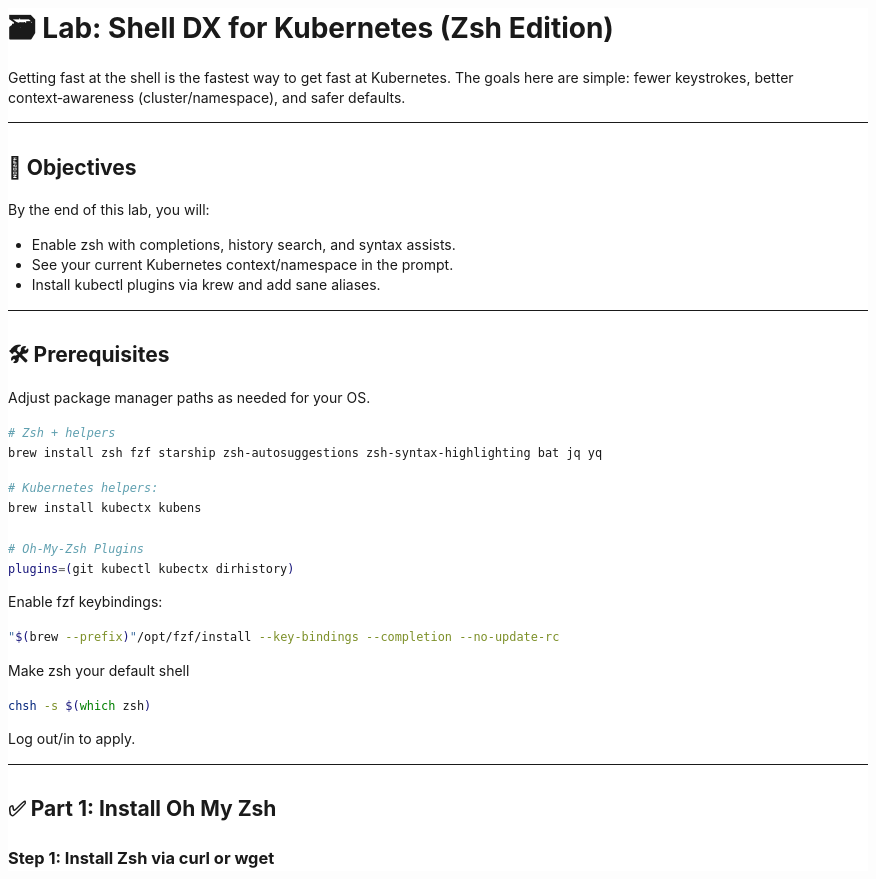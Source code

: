 # 🗃️ Lab: Shell DX for Kubernetes (Zsh Edition)

Getting fast at the shell is the fastest way to get fast at Kubernetes. The goals here are simple: fewer keystrokes, better context‑awareness (cluster/namespace), and safer defaults.


---

## 🎯 Objectives

By the end of this lab, you will:
- Enable zsh with completions, history search, and syntax assists.
- See your current Kubernetes context/namespace in the prompt.
- Install kubectl plugins via krew and add sane aliases.

---

## 🛠 Prerequisites

Adjust package manager paths as needed for your OS.
```zsh
# Zsh + helpers
brew install zsh fzf starship zsh-autosuggestions zsh-syntax-highlighting bat jq yq
```

```zsh
# Kubernetes helpers:
brew install kubectx kubens

# Oh-My-Zsh Plugins
plugins=(git kubectl kubectx dirhistory)
```

Enable fzf keybindings:
```zsh
"$(brew --prefix)"/opt/fzf/install --key-bindings --completion --no-update-rc
```

Make zsh your default shell
```zsh
chsh -s $(which zsh)
```
Log out/in to apply.


```bash

```

---

## ✅ Part 1: Install Oh My Zsh


### Step 1: Install Zsh via curl or wget
